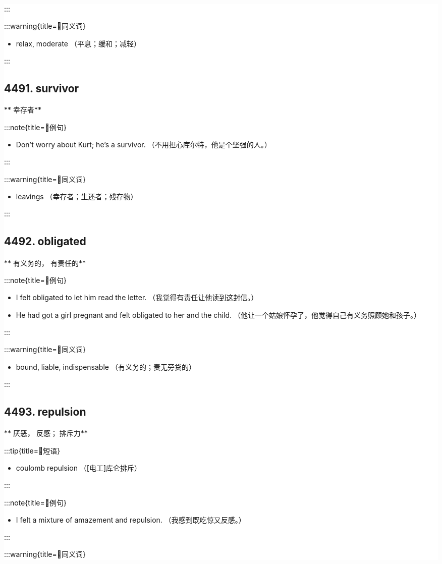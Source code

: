 :::

:::warning{title=🤔同义词}

- relax, moderate （平息；缓和；减轻）

:::


## 4491. survivor

** 幸存者**

:::note{title=🎤例句}

- Don’t worry about Kurt; he’s a survivor. （不用担心库尔特，他是个坚强的人。）

:::

:::warning{title=🤔同义词}

- leavings （幸存者；生还者；残存物）

:::


## 4492. obligated

** 有义务的， 有责任的**

:::note{title=🎤例句}

- I felt obligated to let him read the letter. （我觉得有责任让他读到这封信。）

- He had got a girl pregnant and felt obligated to her and the child. （他让一个姑娘怀孕了，他觉得自己有义务照顾她和孩子。）

:::

:::warning{title=🤔同义词}

- bound, liable, indispensable （有义务的；责无旁贷的）

:::


## 4493. repulsion

** 厌恶， 反感； 排斥力**

:::tip{title=🤩短语}

- coulomb repulsion （[电工]库仑排斥）

:::

:::note{title=🎤例句}

- I felt a mixture of amazement and repulsion. （我感到既吃惊又反感。）

:::

:::warning{title=🤔同义词}
